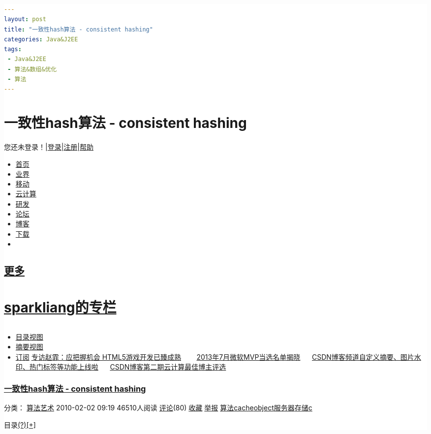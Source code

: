 ```yaml
---
layout: post
title: "一致性hash算法 - consistent hashing"
categories: Java&J2EE
tags: 
 - Java&J2EE
 - 算法&数组&优化
 - 算法
--- 
```


# 一致性hash算法 - consistent hashing

您还未登录！|[登录](https://passport.csdn.net/account/login)|[注册](https://passport.csdn.net/account/register)|[帮助](https://passport.csdn.net/help/faq)

* [首页](http://www.csdn.net/)
* [业界](http://news.csdn.net/)
* [移动](http://mobile.csdn.net/)
* [云计算](http://cloud.csdn.net/)
* [研发](http://sd.csdn.net/)
* [论坛](http://bbs.csdn.net/)
* [博客](http://blog.csdn.net/)
* [下载](http://download.csdn.net/)
* 
## [更多]()

# [sparkliang的专栏](http://blog.csdn.net/sparkliang)

##

* [![]()目录视图](http://blog.csdn.net/sparkliang?viewmode=contents)
* [![]()摘要视图](http://blog.csdn.net/sparkliang?viewmode=list)
* [![]()订阅](http://blog.csdn.net/sparkliang/rss/list)
[专访赵霏：应把握机会 HTML5游戏开发已臻成熟](http://www.csdn.net/article/2013-07-09/2816160)        [2013年7月微软MVP当选名单揭晓](http://blog.csdn.net/blogdevteam/article/details/9226601)      [CSDN博客频道自定义摘要、图片水印、热门标签等功能上线啦](http://blog.csdn.net/csdnproduct/article/details/9226265)      [CSDN博客第二期云计算最佳博主评选](http://blog.csdn.net/blogdevteam/article/details/9136613)      []()

### [一致性hash算法 - consistent hashing]()

分类： [算法艺术](http://blog.csdn.net/sparkliang/article/category/488397)  2010-02-02 09:19 46510人阅读 [评论]()(80) [收藏]( "收藏") [举报]( "举报")
[算法](http://blog.csdn.net/tag/details.html?tag=%e7%ae%97%e6%b3%95)[cache](http://blog.csdn.net/tag/details.html?tag=cache)[object](http://blog.csdn.net/tag/details.html?tag=object)[服务器](http://blog.csdn.net/tag/details.html?tag=%e6%9c%8d%e5%8a%a1%e5%99%a8)[存储](http://blog.csdn.net/tag/details.html?tag=%e5%ad%98%e5%82%a8)[c](http://blog.csdn.net/tag/details.html?tag=c)

目录[(?)]( "系统根据文章中H1到H6标签自动生成文章目录")[[+]]( "展开")
